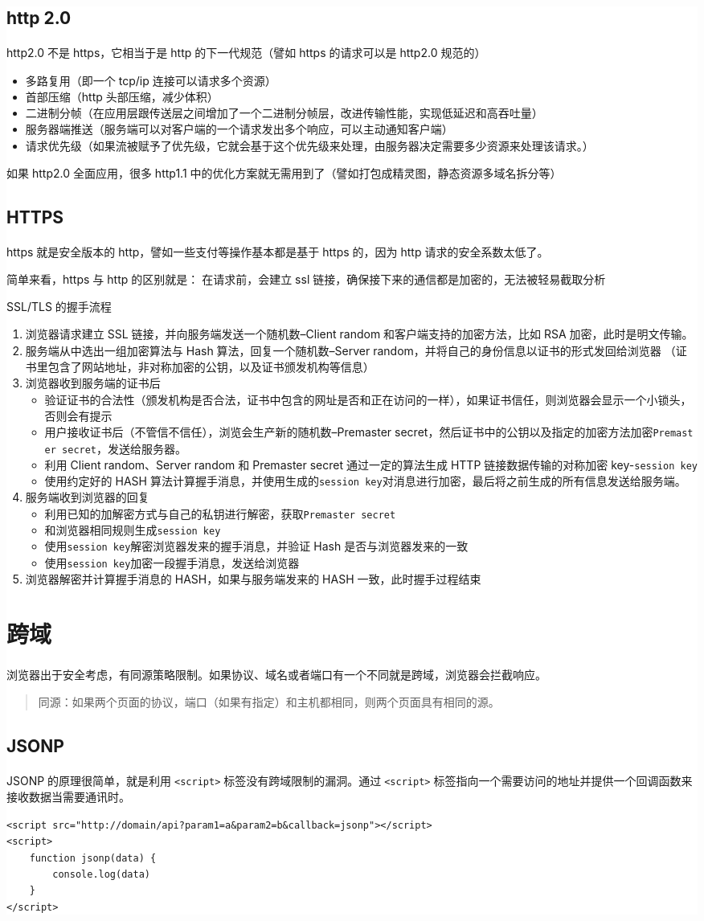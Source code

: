 ## http 2.0

http2.0 不是 https，它相当于是 http 的下一代规范（譬如 https 的请求可以是 http2.0 规范的）

- 多路复用（即一个 tcp/ip 连接可以请求多个资源）
- 首部压缩（http 头部压缩，减少体积）
- 二进制分帧（在应用层跟传送层之间增加了一个二进制分帧层，改进传输性能，实现低延迟和高吞吐量）
- 服务器端推送（服务端可以对客户端的一个请求发出多个响应，可以主动通知客户端）
- 请求优先级（如果流被赋予了优先级，它就会基于这个优先级来处理，由服务器决定需要多少资源来处理该请求。）

如果 http2.0 全面应用，很多 http1.1 中的优化方案就无需用到了（譬如打包成精灵图，静态资源多域名拆分等）

## HTTPS

https 就是安全版本的 http，譬如一些支付等操作基本都是基于 https 的，因为 http 请求的安全系数太低了。

简单来看，https 与 http 的区别就是： 在请求前，会建立 ssl 链接，确保接下来的通信都是加密的，无法被轻易截取分析

SSL/TLS 的握手流程

1. 浏览器请求建立 SSL 链接，并向服务端发送一个随机数–Client random 和客户端支持的加密方法，比如 RSA 加密，此时是明文传输。
2. 服务端从中选出一组加密算法与 Hash 算法，回复一个随机数–Server random，并将自己的身份信息以证书的形式发回给浏览器
   （证书里包含了网站地址，非对称加密的公钥，以及证书颁发机构等信息）
3. 浏览器收到服务端的证书后
   - 验证证书的合法性（颁发机构是否合法，证书中包含的网址是否和正在访问的一样），如果证书信任，则浏览器会显示一个小锁头，否则会有提示
   - 用户接收证书后（不管信不信任），浏览会生产新的随机数–Premaster secret，然后证书中的公钥以及指定的加密方法加密`Premaster secret`，发送给服务器。
   - 利用 Client random、Server random 和 Premaster secret 通过一定的算法生成 HTTP 链接数据传输的对称加密 key-`session key`
   - 使用约定好的 HASH 算法计算握手消息，并使用生成的`session key`对消息进行加密，最后将之前生成的所有信息发送给服务端。
4. 服务端收到浏览器的回复
   - 利用已知的加解密方式与自己的私钥进行解密，获取`Premaster secret`
   - 和浏览器相同规则生成`session key`
   - 使用`session key`解密浏览器发来的握手消息，并验证 Hash 是否与浏览器发来的一致
   - 使用`session key`加密一段握手消息，发送给浏览器
5. 浏览器解密并计算握手消息的 HASH，如果与服务端发来的 HASH 一致，此时握手过程结束

# 跨域

浏览器出于安全考虑，有同源策略限制。如果协议、域名或者端口有一个不同就是跨域，浏览器会拦截响应。

> 同源：如果两个页面的协议，端口（如果有指定）和主机都相同，则两个页面具有相同的源。

## JSONP

JSONP 的原理很简单，就是利用 `<script>` 标签没有跨域限制的漏洞。通过 `<script>` 标签指向一个需要访问的地址并提供一个回调函数来接收数据当需要通讯时。

```JS
<script src="http://domain/api?param1=a&param2=b&callback=jsonp"></script>
<script>
    function jsonp(data) {
    	console.log(data)
	}
</script>
```

